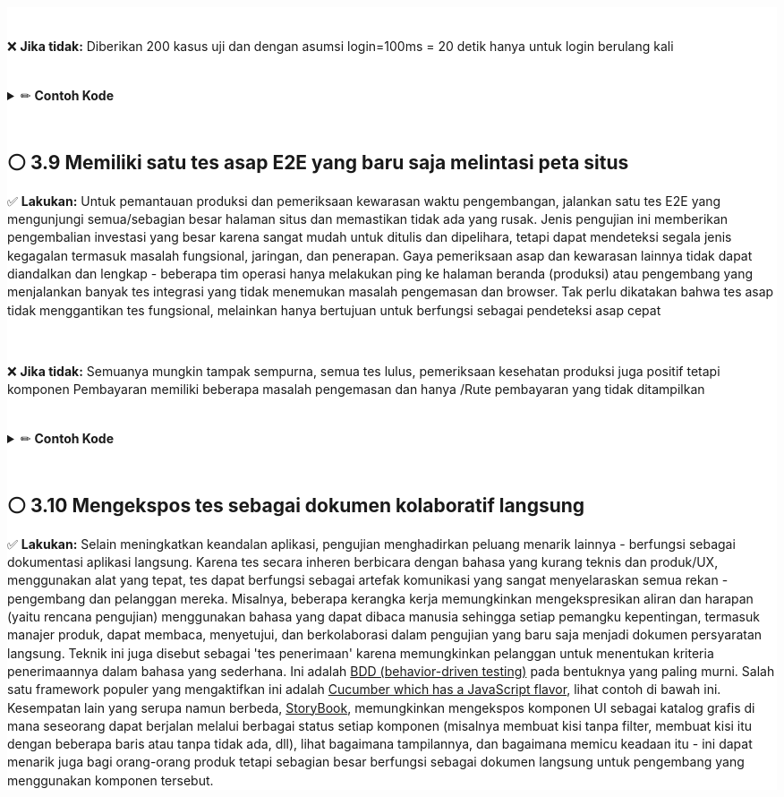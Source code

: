 <br/>

❌ **Jika tidak:** Diberikan 200 kasus uji dan dengan asumsi login=100ms = 20 detik hanya untuk login berulang kali

<br/>

<details><summary>✏ <b>Contoh Kode</b></summary></details>

<br/>

## ⚪ ️ 3.9 Memiliki satu tes asap E2E yang baru saja melintasi peta situs

:white_check_mark: **Lakukan:** Untuk pemantauan produksi dan pemeriksaan kewarasan waktu pengembangan, jalankan satu tes E2E yang mengunjungi semua/sebagian besar halaman situs dan memastikan tidak ada yang rusak. Jenis pengujian ini memberikan pengembalian investasi yang besar karena sangat mudah untuk ditulis dan dipelihara, tetapi dapat mendeteksi segala jenis kegagalan termasuk masalah fungsional, jaringan, dan penerapan. Gaya pemeriksaan asap dan kewarasan lainnya tidak dapat diandalkan dan lengkap - beberapa tim operasi hanya melakukan ping ke halaman beranda (produksi) atau pengembang yang menjalankan banyak tes integrasi yang tidak menemukan masalah pengemasan dan browser. Tak perlu dikatakan bahwa tes asap tidak menggantikan tes fungsional, melainkan hanya bertujuan untuk berfungsi sebagai pendeteksi asap cepat

<br/>

❌ **Jika tidak:** Semuanya mungkin tampak sempurna, semua tes lulus, pemeriksaan kesehatan produksi juga positif tetapi komponen Pembayaran memiliki beberapa masalah pengemasan dan hanya /Rute pembayaran yang tidak ditampilkan

<br/>

<details><summary>✏ <b>Contoh Kode</b></summary></details>

<br/>

## ⚪ ️ 3.10 Mengekspos tes sebagai dokumen kolaboratif langsung

:white_check_mark: **Lakukan:** Selain meningkatkan keandalan aplikasi, pengujian menghadirkan peluang menarik lainnya - berfungsi sebagai dokumentasi aplikasi langsung. Karena tes secara inheren berbicara dengan bahasa yang kurang teknis dan produk/UX, menggunakan alat yang tepat, tes dapat berfungsi sebagai artefak komunikasi yang sangat menyelaraskan semua rekan - pengembang dan pelanggan mereka. Misalnya, beberapa kerangka kerja memungkinkan mengekspresikan aliran dan harapan (yaitu rencana pengujian) menggunakan bahasa yang dapat dibaca manusia sehingga setiap pemangku kepentingan, termasuk manajer produk, dapat membaca, menyetujui, dan berkolaborasi dalam pengujian yang baru saja menjadi dokumen persyaratan langsung. Teknik ini juga disebut sebagai 'tes penerimaan' karena memungkinkan pelanggan untuk menentukan kriteria penerimaannya dalam bahasa yang sederhana. Ini adalah [BDD (behavior-driven testing)](https://en.wikipedia.org/wiki/Behavior-driven_development) pada bentuknya yang paling murni. Salah satu framework populer yang mengaktifkan ini adalah [Cucumber which has a JavaScript flavor](https://github.com/cucumber/cucumber-js), lihat contoh di bawah ini. Kesempatan lain yang serupa namun berbeda, [StoryBook](https://storybook.js.org/), memungkinkan mengekspos komponen UI sebagai katalog grafis di mana seseorang dapat berjalan melalui berbagai status setiap komponen (misalnya membuat kisi tanpa filter, membuat kisi itu dengan beberapa baris atau tanpa tidak ada, dll), lihat bagaimana tampilannya, dan bagaimana memicu keadaan itu - ini dapat menarik juga bagi orang-orang produk tetapi sebagian besar berfungsi sebagai dokumen langsung untuk pengembang yang menggunakan komponen tersebut.
